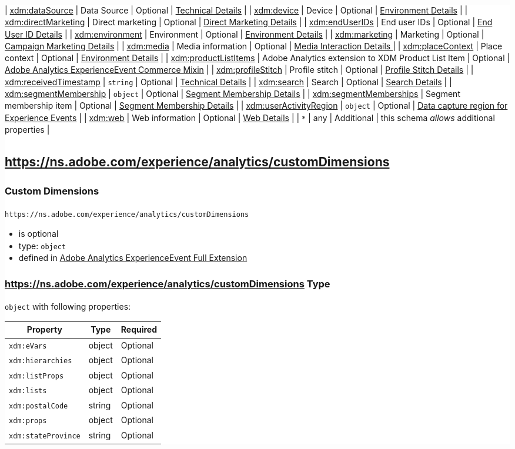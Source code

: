 | [xdm:dataSource](#xdmdatasource) | Data Source | Optional | [Technical Details](../../fieldgroups/experience-event/experienceevent-technical-details.schema.md#xdmdatasource) |
| [xdm:device](#xdmdevice) | Device | Optional | [Environment Details](../../fieldgroups/experience-event/experienceevent-environment-details.schema.md#xdmdevice) |
| [xdm:directMarketing](#xdmdirectmarketing) | Direct marketing | Optional | [Direct Marketing Details](../../fieldgroups/experience-event/experienceevent-directmarketing.schema.md#xdmdirectmarketing) |
| [xdm:endUserIDs](#xdmenduserids) | End user IDs | Optional | [End User ID Details](../../fieldgroups/experience-event/experienceevent-enduserids.schema.md#xdmenduserids) |
| [xdm:environment](#xdmenvironment) | Environment | Optional | [Environment Details](../../fieldgroups/experience-event/experienceevent-environment-details.schema.md#xdmenvironment) |
| [xdm:marketing](#xdmmarketing) | Marketing | Optional | [Campaign Marketing Details](../../fieldgroups/experience-event/experienceevent-marketing.schema.md#xdmmarketing) |
| [xdm:media](#xdmmedia) | Media information | Optional | [Media Interaction Details ](../../fieldgroups/experience-event/experienceevent-media.schema.md#xdmmedia) |
| [xdm:placeContext](#xdmplacecontext) | Place context | Optional | [Environment Details](../../fieldgroups/experience-event/experienceevent-environment-details.schema.md#xdmplacecontext) |
| [xdm:productListItems](#xdmproductlistitems) | Adobe Analytics extension to XDM Product List Item | Optional | [Adobe Analytics ExperienceEvent Commerce Mixin](analytics/commerce.schema.md#xdmproductlistitems) |
| [xdm:profileStitch](#xdmprofilestitch) | Profile stitch | Optional | [Profile Stitch Details](../../fieldgroups/experience-event/experienceevent-profile-stitch.schema.md#xdmprofilestitch) |
| [xdm:receivedTimestamp](#xdmreceivedtimestamp) | `string` | Optional | [Technical Details](../../fieldgroups/experience-event/experienceevent-technical-details.schema.md#xdmreceivedtimestamp) |
| [xdm:search](#xdmsearch) | Search | Optional | [Search Details](../../fieldgroups/experience-event/experienceevent-search.schema.md#xdmsearch) |
| [xdm:segmentMembership](#xdmsegmentmembership) | `object` | Optional | [Segment Membership Details](../../fieldgroups/experience-event/experienceevent-segmentmembership.schema.md#xdmsegmentmembership) |
| [xdm:segmentMemberships](#xdmsegmentmemberships) | Segment membership item | Optional | [Segment Membership Details](../../fieldgroups/experience-event/experienceevent-segmentmembership.schema.md#xdmsegmentmemberships) |
| [xdm:userActivityRegion](#xdmuseractivityregion) | `object` | Optional | [Data capture region for Experience Events](experienceevent-edgeregion.schema.md#xdmuseractivityregion) |
| [xdm:web](#xdmweb) | Web information | Optional | [Web Details](../../fieldgroups/experience-event/experienceevent-web.schema.md#xdmweb) |
| `*` | any | Additional | this schema *allows* additional properties |

## https://ns.adobe.com/experience/analytics/customDimensions
### Custom Dimensions

`https://ns.adobe.com/experience/analytics/customDimensions`
* is optional
* type: `object`
* defined in [Adobe Analytics ExperienceEvent Full Extension](analytics/experienceevent-all.schema.md#httpsnsadobecomexperienceanalyticscustomdimensions)

### https://ns.adobe.com/experience/analytics/customDimensions Type


`object` with following properties:


| Property | Type | Required |
|----------|------|----------|
| `xdm:eVars`| object | Optional |
| `xdm:hierarchies`| object | Optional |
| `xdm:listProps`| object | Optional |
| `xdm:lists`| object | Optional |
| `xdm:postalCode`| string | Optional |
| `xdm:props`| object | Optional |
| `xdm:stateProvince`| string | Optional |
